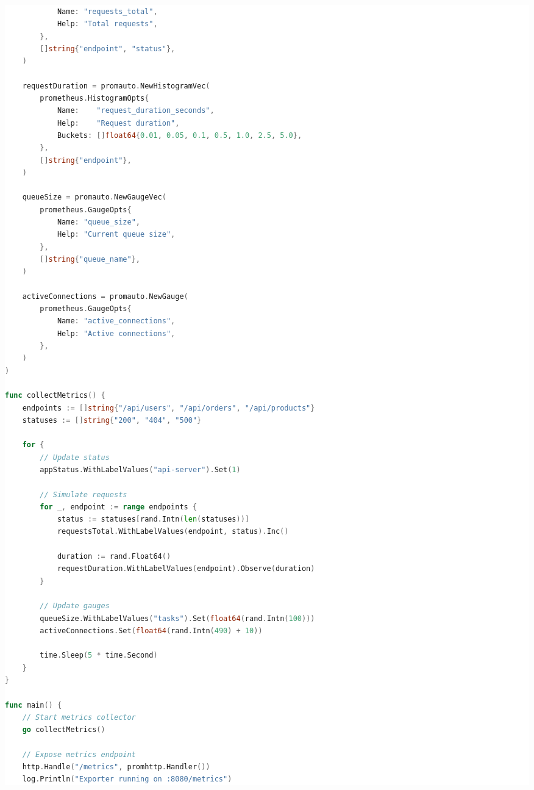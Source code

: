 ```go
            Name: "requests_total",
            Help: "Total requests",
        },
        []string{"endpoint", "status"},
    )

    requestDuration = promauto.NewHistogramVec(
        prometheus.HistogramOpts{
            Name:    "request_duration_seconds",
            Help:    "Request duration",
            Buckets: []float64{0.01, 0.05, 0.1, 0.5, 1.0, 2.5, 5.0},
        },
        []string{"endpoint"},
    )

    queueSize = promauto.NewGaugeVec(
        prometheus.GaugeOpts{
            Name: "queue_size",
            Help: "Current queue size",
        },
        []string{"queue_name"},
    )

    activeConnections = promauto.NewGauge(
        prometheus.GaugeOpts{
            Name: "active_connections",
            Help: "Active connections",
        },
    )
)

func collectMetrics() {
    endpoints := []string{"/api/users", "/api/orders", "/api/products"}
    statuses := []string{"200", "404", "500"}

    for {
        // Update status
        appStatus.WithLabelValues("api-server").Set(1)

        // Simulate requests
        for _, endpoint := range endpoints {
            status := statuses[rand.Intn(len(statuses))]
            requestsTotal.WithLabelValues(endpoint, status).Inc()

            duration := rand.Float64()
            requestDuration.WithLabelValues(endpoint).Observe(duration)
        }

        // Update gauges
        queueSize.WithLabelValues("tasks").Set(float64(rand.Intn(100)))
        activeConnections.Set(float64(rand.Intn(490) + 10))

        time.Sleep(5 * time.Second)
    }
}

func main() {
    // Start metrics collector
    go collectMetrics()

    // Expose metrics endpoint
    http.Handle("/metrics", promhttp.Handler())
    log.Println("Exporter running on :8080/metrics")
```